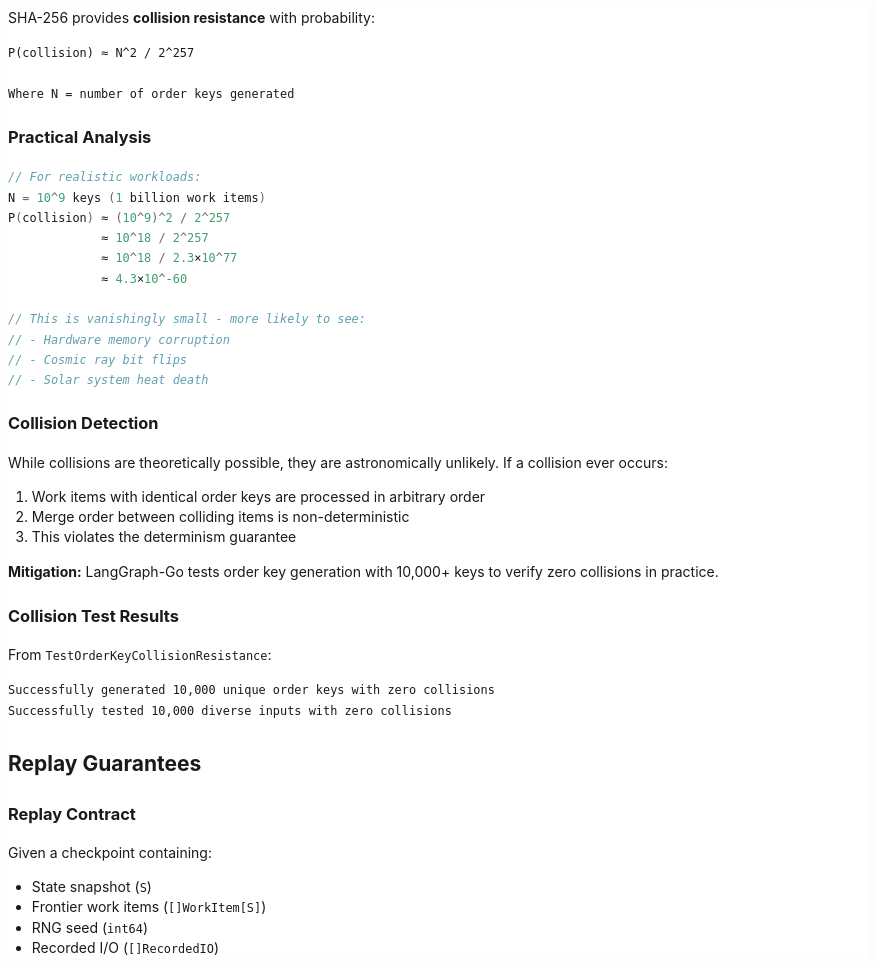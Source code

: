 SHA-256 provides **collision resistance** with probability:

```
P(collision) ≈ N^2 / 2^257

Where N = number of order keys generated
```

### Practical Analysis

```go
// For realistic workloads:
N = 10^9 keys (1 billion work items)
P(collision) ≈ (10^9)^2 / 2^257
             ≈ 10^18 / 2^257
             ≈ 10^18 / 2.3×10^77
             ≈ 4.3×10^-60

// This is vanishingly small - more likely to see:
// - Hardware memory corruption
// - Cosmic ray bit flips
// - Solar system heat death
```

### Collision Detection

While collisions are theoretically possible, they are astronomically unlikely. If a collision ever occurs:

1. Work items with identical order keys are processed in arbitrary order
2. Merge order between colliding items is non-deterministic
3. This violates the determinism guarantee

**Mitigation:** LangGraph-Go tests order key generation with 10,000+ keys to verify zero collisions in practice.

### Collision Test Results

From `TestOrderKeyCollisionResistance`:

```
Successfully generated 10,000 unique order keys with zero collisions
Successfully tested 10,000 diverse inputs with zero collisions
```

## Replay Guarantees

### Replay Contract

Given a checkpoint containing:
- State snapshot (`S`)
- Frontier work items (`[]WorkItem[S]`)
- RNG seed (`int64`)
- Recorded I/O (`[]RecordedIO`)
